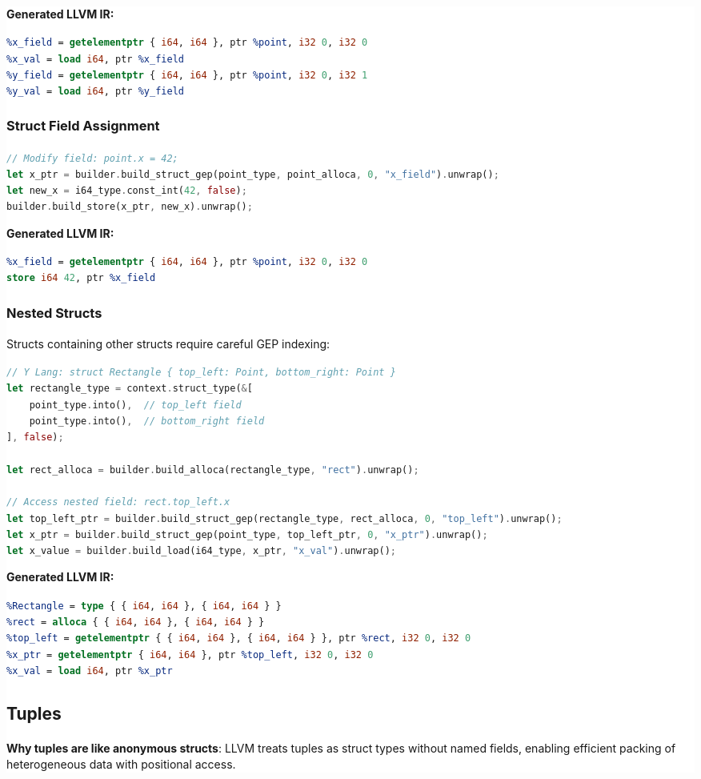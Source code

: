 **Generated LLVM IR:**
```llvm
%x_field = getelementptr { i64, i64 }, ptr %point, i32 0, i32 0
%x_val = load i64, ptr %x_field
%y_field = getelementptr { i64, i64 }, ptr %point, i32 0, i32 1
%y_val = load i64, ptr %y_field
```

### Struct Field Assignment

```rust
// Modify field: point.x = 42;
let x_ptr = builder.build_struct_gep(point_type, point_alloca, 0, "x_field").unwrap();
let new_x = i64_type.const_int(42, false);
builder.build_store(x_ptr, new_x).unwrap();
```

**Generated LLVM IR:**
```llvm
%x_field = getelementptr { i64, i64 }, ptr %point, i32 0, i32 0
store i64 42, ptr %x_field
```

### Nested Structs

Structs containing other structs require careful GEP indexing:

```rust
// Y Lang: struct Rectangle { top_left: Point, bottom_right: Point }
let rectangle_type = context.struct_type(&[
    point_type.into(),  // top_left field
    point_type.into(),  // bottom_right field
], false);

let rect_alloca = builder.build_alloca(rectangle_type, "rect").unwrap();

// Access nested field: rect.top_left.x
let top_left_ptr = builder.build_struct_gep(rectangle_type, rect_alloca, 0, "top_left").unwrap();
let x_ptr = builder.build_struct_gep(point_type, top_left_ptr, 0, "x_ptr").unwrap();
let x_value = builder.build_load(i64_type, x_ptr, "x_val").unwrap();
```

**Generated LLVM IR:**
```llvm
%Rectangle = type { { i64, i64 }, { i64, i64 } }
%rect = alloca { { i64, i64 }, { i64, i64 } }
%top_left = getelementptr { { i64, i64 }, { i64, i64 } }, ptr %rect, i32 0, i32 0
%x_ptr = getelementptr { i64, i64 }, ptr %top_left, i32 0, i32 0
%x_val = load i64, ptr %x_ptr
```

## Tuples

**Why tuples are like anonymous structs**: LLVM treats tuples as struct types without named fields, enabling efficient packing of heterogeneous data with positional access.
